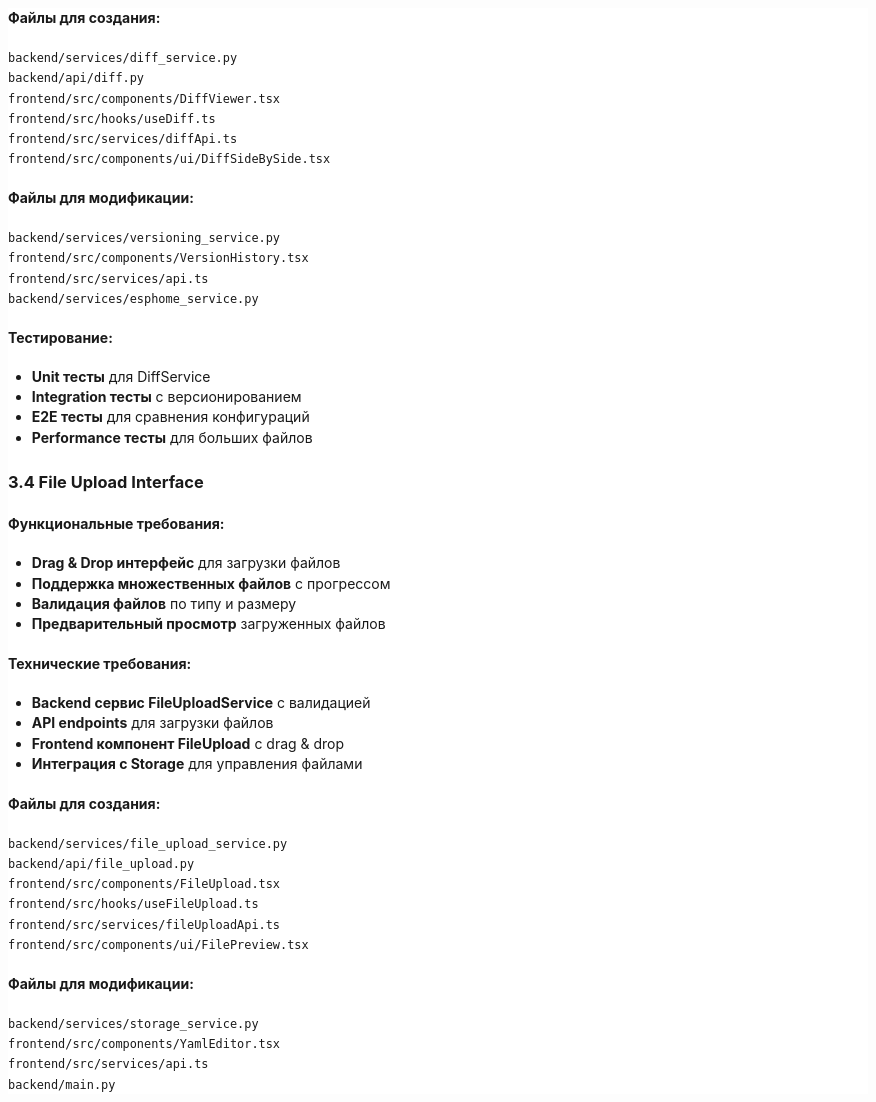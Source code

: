 #### **Файлы для создания:**
```
backend/services/diff_service.py
backend/api/diff.py
frontend/src/components/DiffViewer.tsx
frontend/src/hooks/useDiff.ts
frontend/src/services/diffApi.ts
frontend/src/components/ui/DiffSideBySide.tsx
```

#### **Файлы для модификации:**
```
backend/services/versioning_service.py
frontend/src/components/VersionHistory.tsx
frontend/src/services/api.ts
backend/services/esphome_service.py
```

#### **Тестирование:**
- **Unit тесты** для DiffService
- **Integration тесты** с версионированием
- **E2E тесты** для сравнения конфигураций
- **Performance тесты** для больших файлов

### **3.4 File Upload Interface**

#### **Функциональные требования:**
- **Drag & Drop интерфейс** для загрузки файлов
- **Поддержка множественных файлов** с прогрессом
- **Валидация файлов** по типу и размеру
- **Предварительный просмотр** загруженных файлов

#### **Технические требования:**
- **Backend сервис FileUploadService** с валидацией
- **API endpoints** для загрузки файлов
- **Frontend компонент FileUpload** с drag & drop
- **Интеграция с Storage** для управления файлами

#### **Файлы для создания:**
```
backend/services/file_upload_service.py
backend/api/file_upload.py
frontend/src/components/FileUpload.tsx
frontend/src/hooks/useFileUpload.ts
frontend/src/services/fileUploadApi.ts
frontend/src/components/ui/FilePreview.tsx
```

#### **Файлы для модификации:**
```
backend/services/storage_service.py
frontend/src/components/YamlEditor.tsx
frontend/src/services/api.ts
backend/main.py
```

